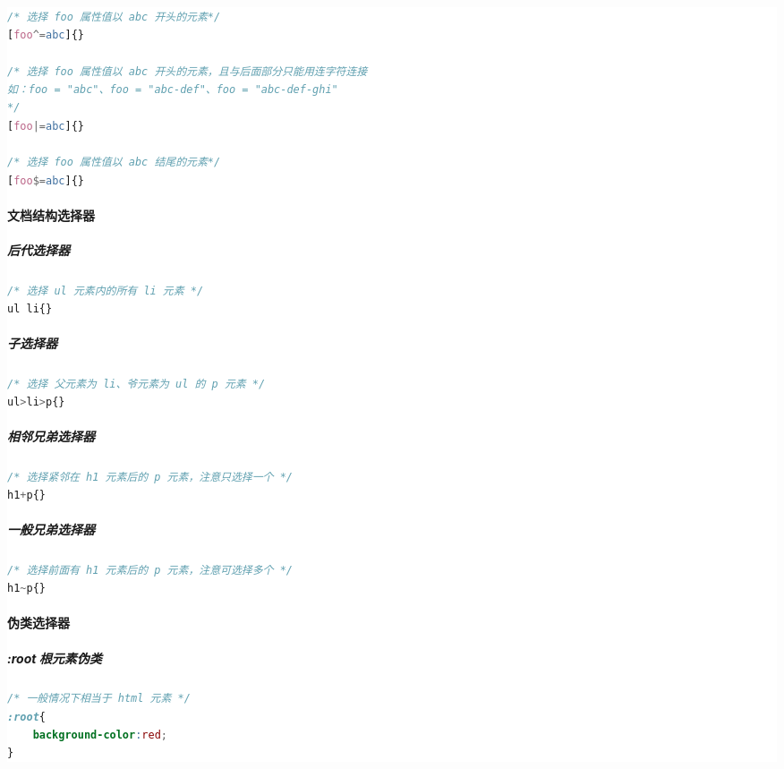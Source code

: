 ```css
/* 选择 foo 属性值以 abc 开头的元素*/
[foo^=abc]{}

/* 选择 foo 属性值以 abc 开头的元素，且与后面部分只能用连字符连接
如：foo = "abc"、foo = "abc-def"、foo = "abc-def-ghi"
*/
[foo|=abc]{}

/* 选择 foo 属性值以 abc 结尾的元素*/
[foo$=abc]{}
```



#### 文档结构选择器

##### 后代选择器

```css
/* 选择 ul 元素内的所有 li 元素 */
ul li{}
```

##### 子选择器 

```css
/* 选择 父元素为 li、爷元素为 ul 的 p 元素 */ 
ul>li>p{}
```

##### 相邻兄弟选择器

```css
/* 选择紧邻在 h1 元素后的 p 元素，注意只选择一个 */
h1+p{}
```

##### 一般兄弟选择器

```css
/* 选择前面有 h1 元素后的 p 元素，注意可选择多个 */ 
h1~p{}
```



#### 伪类选择器

##### :root 根元素伪类

```css
/* 一般情况下相当于 html 元素 */
:root{
    background-color:red;
}
```

